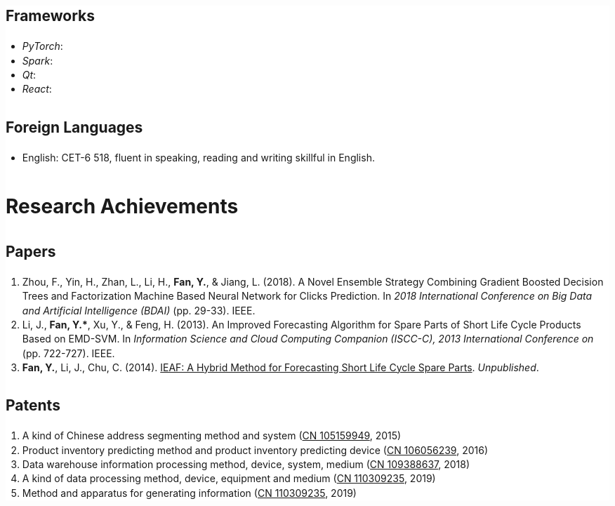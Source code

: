 ## Frameworks

- <i class="icon icon-pytorch">PyTorch</i>: <span class="material-symbols material-symbols-star-fill"></span><span class="material-symbols material-symbols-star-fill"></span><span class="material-symbols material-symbols-star-fill"></span><span class="material-symbols material-symbols-star-outline"></span><span class="material-symbols material-symbols-star-outline"></span>
- <i class="icon icon-spark">Spark</i>: <span class="material-symbols material-symbols-star-fill"></span><span class="material-symbols material-symbols-star-fill"></span><span class="material-symbols material-symbols-star-fill"></span><span class="material-symbols material-symbols-star-outline"></span><span class="material-symbols material-symbols-star-outline"></span>
- <i class="icon icon-qt">Qt</i>: <span class="material-symbols material-symbols-star-fill"></span><span class="material-symbols material-symbols-star-fill"></span><span class="material-symbols material-symbols-star-fill"></span><span class="material-symbols material-symbols-star-outline"></span><span class="material-symbols material-symbols-star-outline"></span>
- <i class="icon icon-react">React</i>: <span class="material-symbols material-symbols-star-fill"></span><span class="material-symbols material-symbols-star-fill"></span><span class="material-symbols material-symbols-star-outline"></span><span class="material-symbols material-symbols-star-outline"></span><span class="material-symbols material-symbols-star-outline"></span>

## Foreign Languages

- English: CET-6 518, fluent in speaking, reading and writing skillful in English.

# <span class="material-symbols material-symbols-award-star-outline"></span> Research Achievements

## Papers

1. Zhou, F., Yin, H., Zhan, L., Li, H., **Fan, Y.**, & Jiang, L. (2018). A Novel Ensemble Strategy Combining Gradient Boosted Decision Trees and Factorization Machine Based Neural Network for Clicks Prediction. In _2018 International Conference on Big Data and Artificial Intelligence (BDAI)_ (pp. 29-33). IEEE.
2. Li, J., **Fan, Y.\***, Xu, Y., & Feng, H. (2013). An Improved Forecasting Algorithm for Spare Parts of Short Life Cycle Products Based on EMD-SVM. In _Information Science and Cloud Computing Companion (ISCC-C), 2013 International Conference on_ (pp. 722-727). IEEE.
3. **Fan, Y.**, Li, J., Chu, C. (2014). [IEAF: A Hybrid Method for Forecasting Short Life Cycle Spare Parts](https://cdn.leovan.me/documents/publications/IEAF.pdf). _Unpublished_.

## Patents

1. A kind of Chinese address segmenting method and system ([CN 105159949](https://patents.google.com/patent/CN105159949B/en), 2015)
2. Product inventory predicting method and product inventory predicting device ([CN 106056239](https://patents.google.com/patent/CN106056239B/en), 2016)
3. Data warehouse information processing method, device, system, medium ([CN 109388637](https://patents.google.com/patent/CN109388637B/en), 2018)
4. A kind of data processing method, device, equipment and medium ([CN 110309235](https://patents.google.com/patent/CN110309235B/en), 2019)
5. Method and apparatus for generating information ([CN 110309235](https://patents.google.com/patent/CN112395490B/en), 2019)

